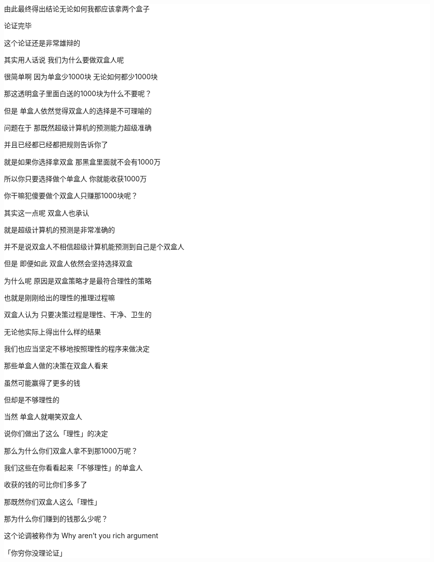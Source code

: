 由此最终得出结论无论如何我都应该拿两个盒子

论证完毕

这个论证还是非常雄辩的

其实用人话说 我们为什么要做双盒人呢

很简单啊 因为单盒少1000块 无论如何都少1000块

那这透明盒子里面白送的1000块为什么不要呢？

但是 单盒人依然觉得双盒人的选择是不可理喻的

问题在于 那既然超级计算机的预测能力超级准确

并且已经都已经都把规则告诉你了

就是如果你选择拿双盒 那黑盒里面就不会有1000万

所以你只要选择做个单盒人 你就能收获1000万

你干嘛犯傻要做个双盒人只赚那1000块呢？

其实这一点呢 双盒人也承认

就是超级计算机的预测是非常准确的

并不是说双盒人不相信超级计算机能预测到自己是个双盒人

但是 即便如此 双盒人依然会坚持选择双盒

为什么呢 原因是双盒策略才是最符合理性的策略

也就是刚刚给出的理性的推理过程嘛

双盒人认为 只要决策过程是理性、干净、卫生的

无论他实际上得出什么样的结果

我们也应当坚定不移地按照理性的程序来做决定

那些单盒人做的决策在双盒人看来

虽然可能赢得了更多的钱

但却是不够理性的

当然 单盒人就嘲笑双盒人

说你们做出了这么「理性」的决定

那么为什么你们双盒人拿不到那1000万呢？

我们这些在你看看起来「不够理性」的单盒人

收获的钱的可比你们多多了

那既然你们双盒人这么「理性」

那为什么你们赚到的钱那么少呢？

这个论调被称作为 Why aren’t you rich argument

「你穷你没理论证」
